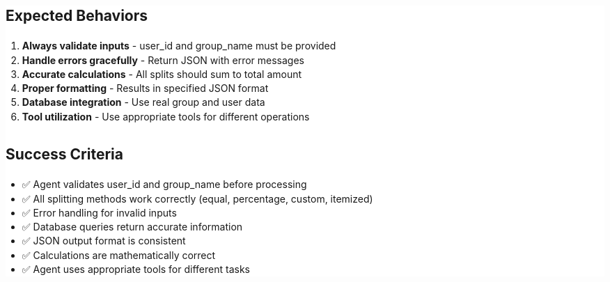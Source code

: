 ## Expected Behaviors

1. **Always validate inputs** - user_id and group_name must be provided
2. **Handle errors gracefully** - Return JSON with error messages
3. **Accurate calculations** - All splits should sum to total amount
4. **Proper formatting** - Results in specified JSON format
5. **Database integration** - Use real group and user data
6. **Tool utilization** - Use appropriate tools for different operations

## Success Criteria

- ✅ Agent validates user_id and group_name before processing
- ✅ All splitting methods work correctly (equal, percentage, custom, itemized)
- ✅ Error handling for invalid inputs
- ✅ Database queries return accurate information
- ✅ JSON output format is consistent
- ✅ Calculations are mathematically correct
- ✅ Agent uses appropriate tools for different tasks
